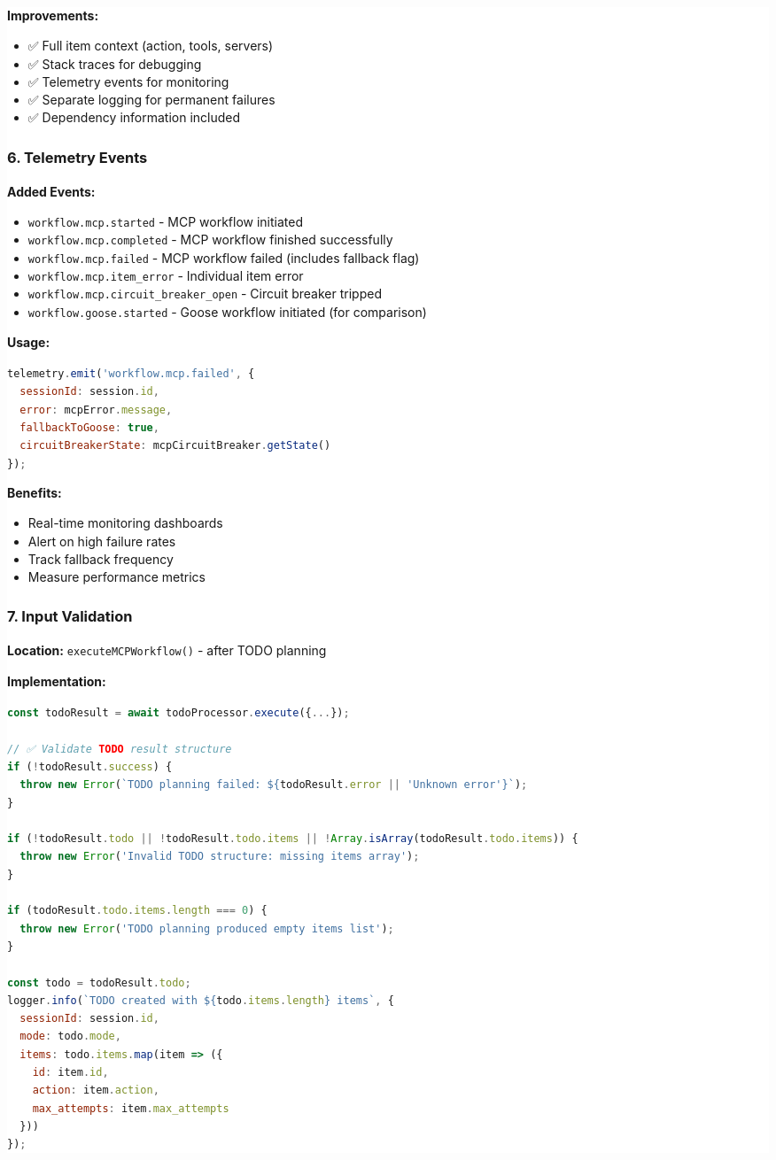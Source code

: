 **Improvements:**
- ✅ Full item context (action, tools, servers)
- ✅ Stack traces for debugging
- ✅ Telemetry events for monitoring
- ✅ Separate logging for permanent failures
- ✅ Dependency information included

### 6. Telemetry Events

**Added Events:**
- `workflow.mcp.started` - MCP workflow initiated
- `workflow.mcp.completed` - MCP workflow finished successfully
- `workflow.mcp.failed` - MCP workflow failed (includes fallback flag)
- `workflow.mcp.item_error` - Individual item error
- `workflow.mcp.circuit_breaker_open` - Circuit breaker tripped
- `workflow.goose.started` - Goose workflow initiated (for comparison)

**Usage:**
```javascript
telemetry.emit('workflow.mcp.failed', {
  sessionId: session.id,
  error: mcpError.message,
  fallbackToGoose: true,
  circuitBreakerState: mcpCircuitBreaker.getState()
});
```

**Benefits:**
- Real-time monitoring dashboards
- Alert on high failure rates
- Track fallback frequency
- Measure performance metrics

### 7. Input Validation

**Location:** `executeMCPWorkflow()` - after TODO planning

**Implementation:**
```javascript
const todoResult = await todoProcessor.execute({...});

// ✅ Validate TODO result structure
if (!todoResult.success) {
  throw new Error(`TODO planning failed: ${todoResult.error || 'Unknown error'}`);
}

if (!todoResult.todo || !todoResult.todo.items || !Array.isArray(todoResult.todo.items)) {
  throw new Error('Invalid TODO structure: missing items array');
}

if (todoResult.todo.items.length === 0) {
  throw new Error('TODO planning produced empty items list');
}

const todo = todoResult.todo;
logger.info(`TODO created with ${todo.items.length} items`, {
  sessionId: session.id,
  mode: todo.mode,
  items: todo.items.map(item => ({
    id: item.id,
    action: item.action,
    max_attempts: item.max_attempts
  }))
});
```
